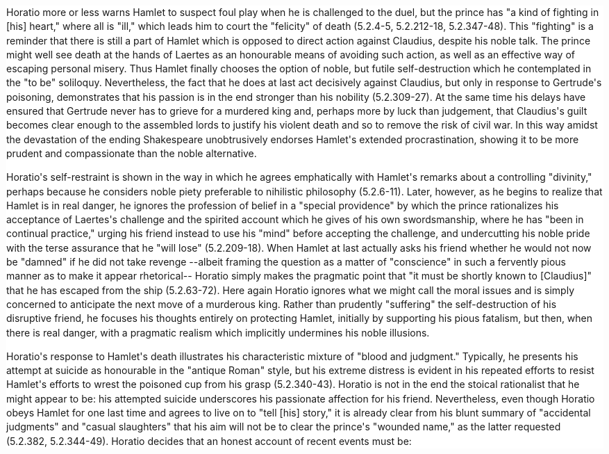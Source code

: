 Horatio more or less warns Hamlet to suspect foul play when he is
challenged to the duel, but the prince has "a kind of fighting in
\[his\] heart," where all is "ill," which leads him to court the
"felicity" of death (5.2.4-5, 5.2.212-18, 5.2.347-48). This "fighting"
is a reminder that there is still a part of Hamlet which is opposed to
direct action against Claudius, despite his noble talk. The prince might
well see death at the hands of Laertes as an honourable means of
avoiding such action, as well as an effective way of escaping personal
misery. Thus Hamlet finally chooses the option of noble, but futile
self-destruction which he contemplated in the "to be" soliloquy.
Nevertheless, the fact that he does at last act decisively against
Claudius, but only in response to Gertrude's poisoning, demonstrates
that his passion is in the end stronger than his nobility (5.2.309-27).
At the same time his delays have ensured that Gertrude never has to
grieve for a murdered king and, perhaps more by luck than judgement,
that Claudius's guilt becomes clear enough to the assembled lords to
justify his violent death and so to remove the risk of civil war. In
this way amidst the devastation of the ending Shakespeare unobtrusively
endorses Hamlet's extended procrastination, showing it to be more
prudent and compassionate than the noble alternative.

Horatio's self-restraint is shown in the way in which he agrees
emphatically with Hamlet's remarks about a controlling "divinity,"
perhaps because he considers noble piety preferable to nihilistic
philosophy (5.2.6-11). Later, however, as he begins to realize that
Hamlet is in real danger, he ignores the profession of belief in a
"special providence" by which the prince rationalizes his acceptance of
Laertes's challenge and the spirited account which he gives of his own
swordsmanship, where he has "been in continual practice," urging his
friend instead to use his "mind" before accepting the challenge, and
undercutting his noble pride with the terse assurance that he "will
lose" (5.2.209-18). When Hamlet at last actually asks his friend whether
he would not now be "damned" if he did not take revenge \--albeit
framing the question as a matter of "conscience" in such a fervently
pious manner as to make it appear rhetorical\-- Horatio simply makes the
pragmatic point that "it must be shortly known to \[Claudius\]" that he
has escaped from the ship (5.2.63-72). Here again Horatio ignores what
we might call the moral issues and is simply concerned to anticipate the
next move of a murderous king. Rather than prudently "suffering" the
self-destruction of his disruptive friend, he focuses his thoughts
entirely on protecting Hamlet, initially by supporting his pious
fatalism, but then, when there is real danger, with a pragmatic realism
which implicitly undermines his noble illusions.

Horatio's response to Hamlet's death illustrates his characteristic
mixture of "blood and judgment." Typically, he presents his attempt at
suicide as honourable in the "antique Roman" style, but his extreme
distress is evident in his repeated efforts to resist Hamlet's efforts
to wrest the poisoned cup from his grasp (5.2.340-43). Horatio is not in
the end the stoical rationalist that he might appear to be: his
attempted suicide underscores his passionate affection for his friend.
Nevertheless, even though Horatio obeys Hamlet for one last time and
agrees to live on to "tell \[his\] story," it is already clear from his
blunt summary of "accidental judgments" and "casual slaughters" that his
aim will not be to clear the prince's "wounded name," as the latter
requested (5.2.382, 5.2.344-49). Horatio decides that an honest account
of recent events must be:


[^1]: For friendship as Shakespeare's *summum bonum* see Richard Burrow,
[^2]: All references to *Hamlet* are taken from *The Riverside
[^3]: See A.C.Bradley, "Shakespeare's Tragic Period-'Hamlet,'" in
[^4]: Marilyn French, "Chaste Constancy in 'Hamlet*,*'*"* in *"Hamlet":
[^5]: Dover Wilson, *What Happens in "Hamlet"* (Cambridge: Cambridge
[^6]: For a sympathetic account of the arguments against "taking arms"
[^7]: For a useful summary of the critics who view Hamlet as cruel and
[^8]: *The Riverside Shakespeare*, 1213n284.
[^9]: Leonard Tennenhouse, "Power in 'Hamlet,'" in "*Hamlet":
[^10]: David Leverenz, "The Woman in Hamlet," in *"Hamlet": Contemporary
[^11]: D.G.James, "The New Doubt," in *Twentieth Century Interpretations
[^12]: Whatever is at the centre of an esoteric work is "the least
[^13]: Francis Fukuyama, *The End of History and the Last Man* (London:
[^14]: Richard Burrow, "Fulfilment in 'As You Like It.'"